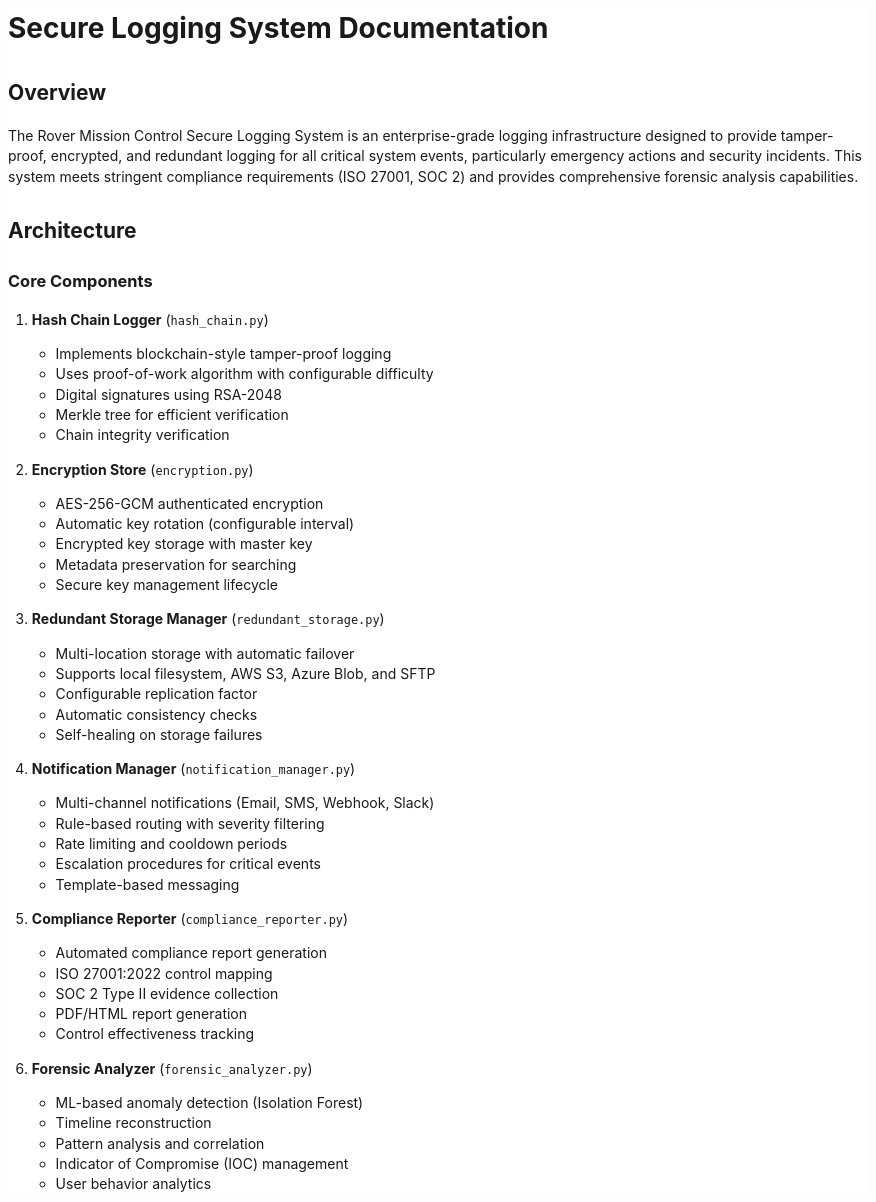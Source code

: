 # Secure Logging System Documentation

## Overview

The Rover Mission Control Secure Logging System is an enterprise-grade logging infrastructure designed to provide tamper-proof, encrypted, and redundant logging for all critical system events, particularly emergency actions and security incidents. This system meets stringent compliance requirements (ISO 27001, SOC 2) and provides comprehensive forensic analysis capabilities.

## Architecture

### Core Components

1. **Hash Chain Logger** (`hash_chain.py`)
   - Implements blockchain-style tamper-proof logging
   - Uses proof-of-work algorithm with configurable difficulty
   - Digital signatures using RSA-2048
   - Merkle tree for efficient verification
   - Chain integrity verification

2. **Encryption Store** (`encryption.py`)
   - AES-256-GCM authenticated encryption
   - Automatic key rotation (configurable interval)
   - Encrypted key storage with master key
   - Metadata preservation for searching
   - Secure key management lifecycle

3. **Redundant Storage Manager** (`redundant_storage.py`)
   - Multi-location storage with automatic failover
   - Supports local filesystem, AWS S3, Azure Blob, and SFTP
   - Configurable replication factor
   - Automatic consistency checks
   - Self-healing on storage failures

4. **Notification Manager** (`notification_manager.py`)
   - Multi-channel notifications (Email, SMS, Webhook, Slack)
   - Rule-based routing with severity filtering
   - Rate limiting and cooldown periods
   - Escalation procedures for critical events
   - Template-based messaging

5. **Compliance Reporter** (`compliance_reporter.py`)
   - Automated compliance report generation
   - ISO 27001:2022 control mapping
   - SOC 2 Type II evidence collection
   - PDF/HTML report generation
   - Control effectiveness tracking

6. **Forensic Analyzer** (`forensic_analyzer.py`)
   - ML-based anomaly detection (Isolation Forest)
   - Timeline reconstruction
   - Pattern analysis and correlation
   - Indicator of Compromise (IOC) management
   - User behavior analytics
